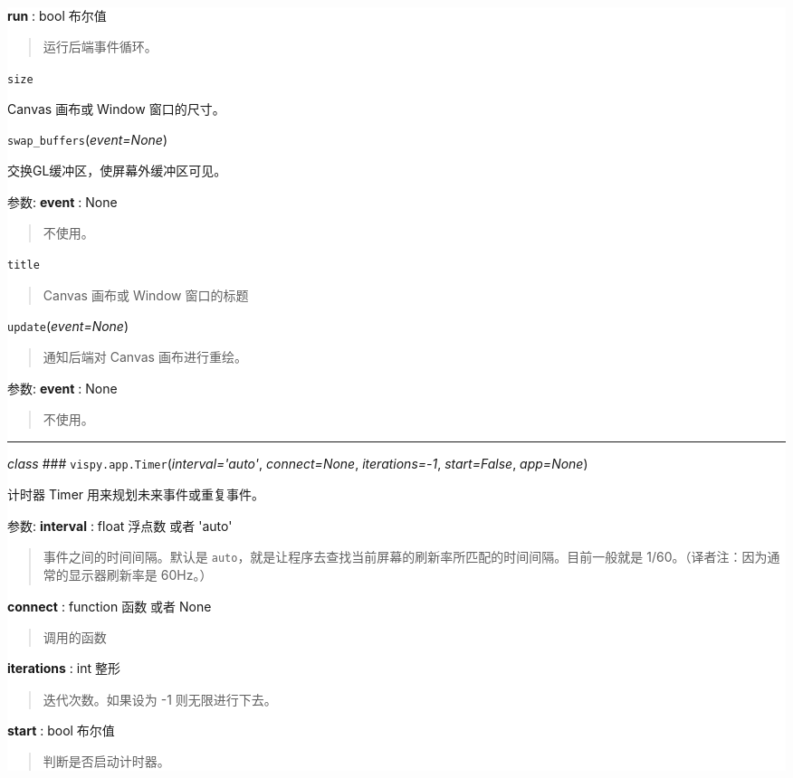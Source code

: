 **run** : bool 布尔值

> 运行后端事件循环。



`size`[](http://vispy.org/app.html#vispy.app.Canvas.size "Permalink to this definition")

Canvas 画布或 Window 窗口的尺寸。

`swap_buffers`(*event=None*)[](http://vispy.org/app.html#vispy.app.Canvas.swap_buffers "Permalink to this definition")

交换GL缓冲区，使屏幕外缓冲区可见。


参数:  **event** : None

> 不使用。




`title`[](http://vispy.org/app.html#vispy.app.Canvas.title "Permalink to this definition")

> Canvas 画布或 Window 窗口的标题






`update`(*event=None*)[](http://vispy.org/app.html#vispy.app.Canvas.update "Permalink to this definition")

> 通知后端对 Canvas 画布进行重绘。

参数:  **event** : None

> 不使用。



* * *



*class* ### `vispy.app.Timer`(*interval='auto'*, *connect=None*, *iterations=-1*, *start=False*, *app=None*)[](http://vispy.org/app.html#vispy.app.Timer "Permalink to this definition")


计时器 Timer 用来规划未来事件或重复事件。

参数:  **interval** : float 浮点数 或者 'auto'

> 事件之间的时间间隔。默认是 `auto`，就是让程序去查找当前屏幕的刷新率所匹配的时间间隔。目前一般就是 1/60。（译者注：因为通常的显示器刷新率是 60Hz。）


**connect** : function 函数 或者  None

> 调用的函数

**iterations** : int 整形

> 迭代次数。如果设为 -1 则无限进行下去。

**start** : bool 布尔值

> 判断是否启动计时器。
